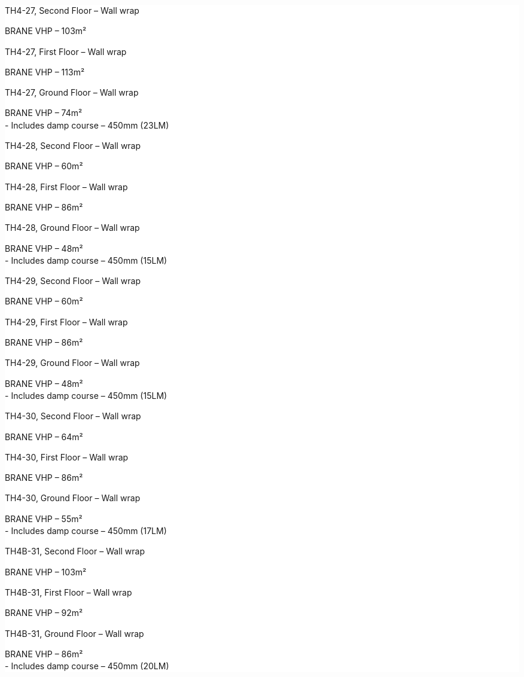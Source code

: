 TH4-27, Second Floor – Wall wrap

BRANE VHP – 103m²

TH4-27, First Floor – Wall wrap

BRANE VHP – 113m²

TH4-27, Ground Floor – Wall wrap

BRANE VHP – 74m²  
\- Includes damp course – 450mm (23LM)

TH4-28, Second Floor – Wall wrap

BRANE VHP – 60m²

TH4-28, First Floor – Wall wrap

BRANE VHP – 86m²

TH4-28, Ground Floor – Wall wrap

BRANE VHP – 48m²  
\- Includes damp course – 450mm (15LM)

TH4-29, Second Floor – Wall wrap

BRANE VHP – 60m²

TH4-29, First Floor – Wall wrap

BRANE VHP – 86m²

TH4-29, Ground Floor – Wall wrap

BRANE VHP – 48m²  
\- Includes damp course – 450mm (15LM)

TH4-30, Second Floor – Wall wrap

BRANE VHP – 64m²

TH4-30, First Floor – Wall wrap

BRANE VHP – 86m²

TH4-30, Ground Floor – Wall wrap

BRANE VHP – 55m²  
\- Includes damp course – 450mm (17LM)

TH4B-31, Second Floor – Wall wrap

BRANE VHP – 103m²

TH4B-31, First Floor – Wall wrap

BRANE VHP – 92m²

TH4B-31, Ground Floor – Wall wrap

BRANE VHP – 86m²  
\- Includes damp course – 450mm (20LM)
